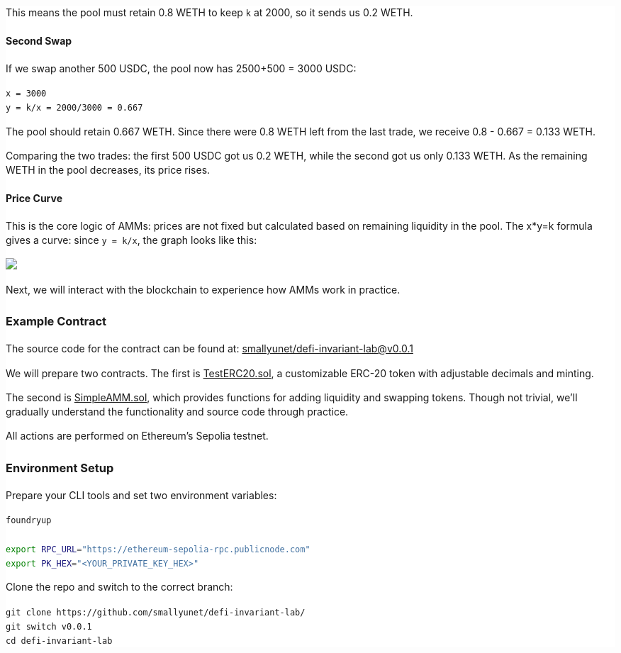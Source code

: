 This means the pool must retain 0.8 WETH to keep `k` at 2000, so it sends us 0.2 WETH.

#### Second Swap

If we swap another 500 USDC, the pool now has 2500+500 = 3000 USDC:

```
x = 3000
y = k/x = 2000/3000 = 0.667
```

The pool should retain 0.667 WETH. Since there were 0.8 WETH left from the last trade, we receive 0.8 - 0.667 = 0.133 WETH.

Comparing the two trades: the first 500 USDC got us 0.2 WETH, while the second got us only 0.133 WETH. As the remaining WETH in the pool decreases, its price rises.

#### Price Curve

This is the core logic of AMMs: prices are not fixed but calculated based on remaining liquidity in the pool. The x*y=k formula gives a curve: since `y = k/x`, the graph looks like this:

<img src="1.png" width="50%">

Next, we will interact with the blockchain to experience how AMMs work in practice.

### Example Contract

The source code for the contract can be found at: [smallyunet/defi-invariant-lab@v0.0.1](https://github.com/smallyunet/defi-invariant-lab/tree/v0.0.1)

We will prepare two contracts. The first is [TestERC20.sol](https://github.com/smallyunet/defi-invariant-lab/blob/v0.0.1/contracts/libs/TestERC20.sol), a customizable ERC-20 token with adjustable decimals and minting.

The second is [SimpleAMM.sol](https://github.com/smallyunet/defi-invariant-lab/blob/v0.0.1/contracts/amm/SimpleAMM.sol), which provides functions for adding liquidity and swapping tokens. Though not trivial, we’ll gradually understand the functionality and source code through practice.

All actions are performed on Ethereum’s Sepolia testnet.

### Environment Setup

Prepare your CLI tools and set two environment variables:

```bash
foundryup

export RPC_URL="https://ethereum-sepolia-rpc.publicnode.com"
export PK_HEX="<YOUR_PRIVATE_KEY_HEX>"
```

Clone the repo and switch to the correct branch:

```
git clone https://github.com/smallyunet/defi-invariant-lab/
git switch v0.0.1
cd defi-invariant-lab
```
